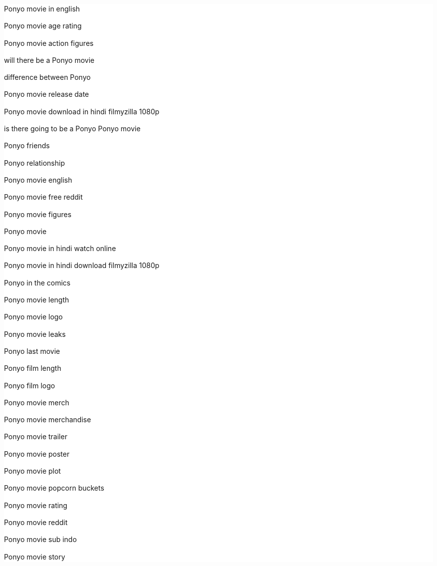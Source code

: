 Ponyo movie in english

Ponyo movie age rating

Ponyo movie action figures

will there be a Ponyo movie

difference between Ponyo

Ponyo movie release date

Ponyo movie download in hindi filmyzilla 1080p

is there going to be a Ponyo Ponyo movie

Ponyo friends

Ponyo relationship

Ponyo movie english

Ponyo movie free reddit

Ponyo movie figures

Ponyo movie

Ponyo movie in hindi watch online

Ponyo movie in hindi download filmyzilla 1080p

Ponyo in the comics

Ponyo movie length

Ponyo movie logo

Ponyo movie leaks

Ponyo last movie

Ponyo film length

Ponyo film logo

Ponyo movie merch

Ponyo movie merchandise

Ponyo movie trailer

Ponyo movie poster

Ponyo movie plot

Ponyo movie popcorn buckets

Ponyo movie rating

Ponyo movie reddit

Ponyo movie sub indo

Ponyo movie story
